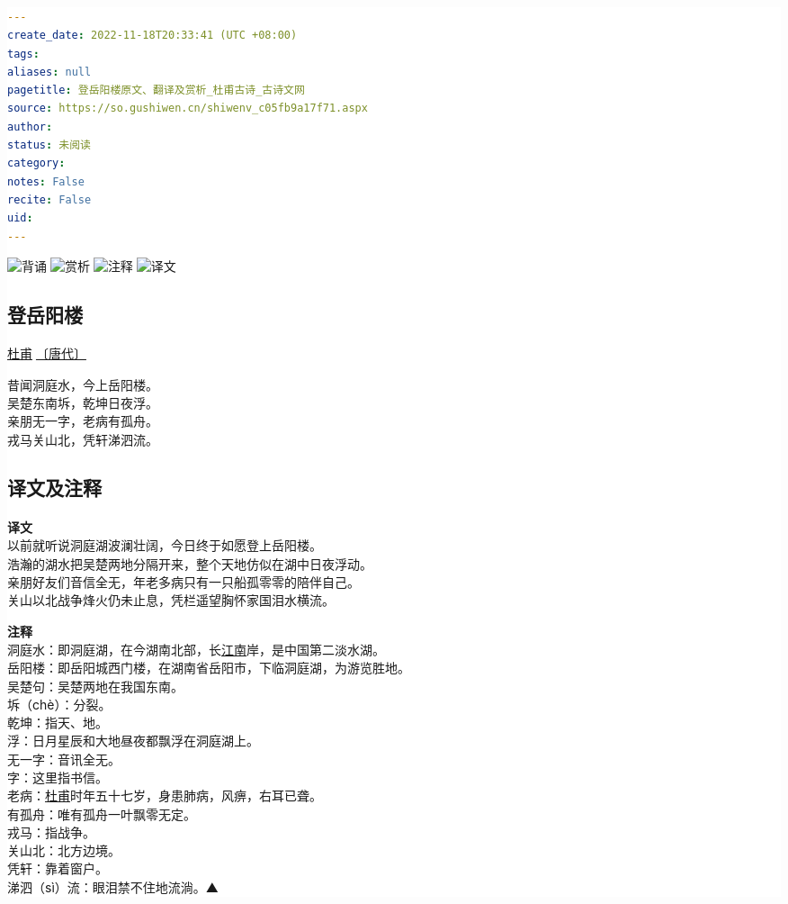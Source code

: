 ```yaml
---
create_date: 2022-11-18T20:33:41 (UTC +08:00)
tags: 
aliases: null
pagetitle: 登岳阳楼原文、翻译及赏析_杜甫古诗_古诗文网
source: https://so.gushiwen.cn/shiwenv_c05fb9a17f71.aspx
author: 
status: 未阅读
category: 
notes: False
recite: False
uid: 
---
```


![背诵](https://song.gushiwen.cn/siteimg/bei-pic.png) ![赏析](https://song.gushiwen.cn/siteimg/shang-pic.png) ![注释](https://song.gushiwen.cn/siteimg/zhu-pic.png) ![译文](https://song.gushiwen.cn/siteimg/yi-pic.png)

## 登岳阳楼

[杜甫](https://so.gushiwen.cn/authorv_515ea88d1858.aspx) [〔唐代〕](https://so.gushiwen.cn/shiwens/default.aspx?cstr=%e5%94%90%e4%bb%a3)

昔闻洞庭水，今上岳阳楼。  
吴楚东南坼，乾坤日夜浮。  
亲朋无一字，老病有孤舟。  
戎马关山北，凭轩涕泗流。

## 译文及注释



**译文**  
以前就听说洞庭湖波澜壮阔，今日终于如愿登上岳阳楼。  
浩瀚的湖水把吴楚两地分隔开来，整个天地仿似在湖中日夜浮动。  
亲朋好友们音信全无，年老多病只有一只船孤零零的陪伴自己。  
关山以北战争烽火仍未止息，凭栏遥望胸怀家国泪水横流。

**注释**  
洞庭水：即洞庭湖，在今湖南北部，长[江南](https://so.gushiwen.cn/authorv_487654addba8.aspx)岸，是中国第二淡水湖。  
岳阳楼：即岳阳城西门楼，在湖南省岳阳市，下临洞庭湖，为游览胜地。  
吴楚句：吴楚两地在我国东南。  
坼（chè）：分裂。  
乾坤：指天、地。  
浮：日月星辰和大地昼夜都飘浮在洞庭湖上。  
无一字：音讯全无。  
字：这里指书信。  
老病：[杜甫](https://so.gushiwen.cn/authorv_515ea88d1858.aspx)时年五十七岁，身患肺病，风痹，右耳已聋。  
有孤舟：唯有孤舟一叶飘零无定。  
戎马：指战争。  
关山北：北方边境。  
凭轩：靠着窗户。  
涕泗（sì）流：眼泪禁不住地流淌。▲
